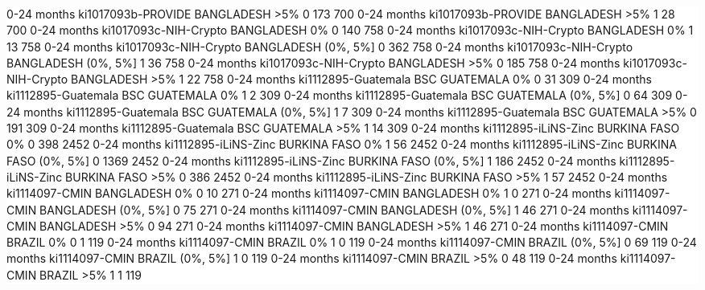 0-24 months   ki1017093b-PROVIDE         BANGLADESH                     >5%                0      173    700
0-24 months   ki1017093b-PROVIDE         BANGLADESH                     >5%                1       28    700
0-24 months   ki1017093c-NIH-Crypto      BANGLADESH                     0%                 0      140    758
0-24 months   ki1017093c-NIH-Crypto      BANGLADESH                     0%                 1       13    758
0-24 months   ki1017093c-NIH-Crypto      BANGLADESH                     (0%, 5%]           0      362    758
0-24 months   ki1017093c-NIH-Crypto      BANGLADESH                     (0%, 5%]           1       36    758
0-24 months   ki1017093c-NIH-Crypto      BANGLADESH                     >5%                0      185    758
0-24 months   ki1017093c-NIH-Crypto      BANGLADESH                     >5%                1       22    758
0-24 months   ki1112895-Guatemala BSC    GUATEMALA                      0%                 0       31    309
0-24 months   ki1112895-Guatemala BSC    GUATEMALA                      0%                 1        2    309
0-24 months   ki1112895-Guatemala BSC    GUATEMALA                      (0%, 5%]           0       64    309
0-24 months   ki1112895-Guatemala BSC    GUATEMALA                      (0%, 5%]           1        7    309
0-24 months   ki1112895-Guatemala BSC    GUATEMALA                      >5%                0      191    309
0-24 months   ki1112895-Guatemala BSC    GUATEMALA                      >5%                1       14    309
0-24 months   ki1112895-iLiNS-Zinc       BURKINA FASO                   0%                 0      398   2452
0-24 months   ki1112895-iLiNS-Zinc       BURKINA FASO                   0%                 1       56   2452
0-24 months   ki1112895-iLiNS-Zinc       BURKINA FASO                   (0%, 5%]           0     1369   2452
0-24 months   ki1112895-iLiNS-Zinc       BURKINA FASO                   (0%, 5%]           1      186   2452
0-24 months   ki1112895-iLiNS-Zinc       BURKINA FASO                   >5%                0      386   2452
0-24 months   ki1112895-iLiNS-Zinc       BURKINA FASO                   >5%                1       57   2452
0-24 months   ki1114097-CMIN             BANGLADESH                     0%                 0       10    271
0-24 months   ki1114097-CMIN             BANGLADESH                     0%                 1        0    271
0-24 months   ki1114097-CMIN             BANGLADESH                     (0%, 5%]           0       75    271
0-24 months   ki1114097-CMIN             BANGLADESH                     (0%, 5%]           1       46    271
0-24 months   ki1114097-CMIN             BANGLADESH                     >5%                0       94    271
0-24 months   ki1114097-CMIN             BANGLADESH                     >5%                1       46    271
0-24 months   ki1114097-CMIN             BRAZIL                         0%                 0        1    119
0-24 months   ki1114097-CMIN             BRAZIL                         0%                 1        0    119
0-24 months   ki1114097-CMIN             BRAZIL                         (0%, 5%]           0       69    119
0-24 months   ki1114097-CMIN             BRAZIL                         (0%, 5%]           1        0    119
0-24 months   ki1114097-CMIN             BRAZIL                         >5%                0       48    119
0-24 months   ki1114097-CMIN             BRAZIL                         >5%                1        1    119